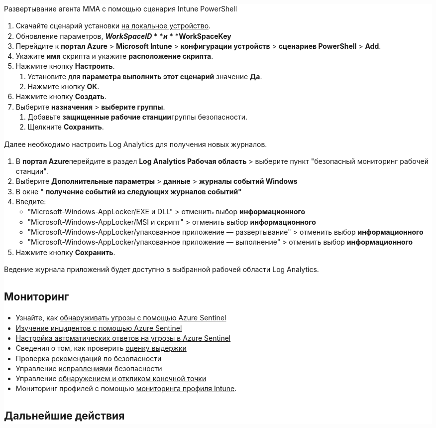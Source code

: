 Развертывание агента MMA с помощью сценария Intune PowerShell

1. Скачайте сценарий установки [на локальное устройство](https://aka.ms/securedworkstationgit).
1. Обновление параметров, **$WorkSpaceID** и **$WorkSpaceKey**
1. Перейдите к **портал Azure** > **Microsoft Intune** > **конфигурации устройств** > **сценариев PowerShell** > **Add**.
1. Укажите **имя** скрипта и укажите **расположение скрипта**.
1. Нажмите кнопку **Настроить**.
   1. Установите для **параметра выполнить этот сценарий** значение **Да**.
   1. Нажмите кнопку **ОК**.
1. Нажмите кнопку **Создать**.
1. Выберите **назначения** > **выберите группы**.
   1. Добавьте **защищенные рабочие станции**группы безопасности.
   1. Щелкните **Сохранить**.

Далее необходимо настроить Log Analytics для получения новых журналов.
1. В **портал Azure**перейдите в раздел **Log Analytics Рабочая область** > выберите пункт "безопасный мониторинг рабочей станции".
1. Выберите **Дополнительные параметры** > **данные** > **журналы событий Windows**
1. В окне " **получение событий из следующих журналов событий"** 
1. Введите:
   * "Microsoft-Windows-AppLocker/EXE и DLL" > отменить выбор **информационного**
   * "Microsoft-Windows-AppLocker/MSI и скрипт" > отменить выбор **информационного**
   * "Microsoft-Windows-AppLocker/упакованное приложение — развертывание" > отменить выбор **информационного**
   * "Microsoft-Windows-AppLocker/упакованное приложение — выполнение" > отменить выбор **информационного**
1. Нажмите кнопку **Сохранить**.

Ведение журнала приложений будет доступно в выбранной рабочей области Log Analytics.

## <a name="monitoring"></a>Мониторинг

* Узнайте, как [обнаруживать угрозы с помощью Azure Sentinel](https://docs.microsoft.com/azure/sentinel/tutorial-detect-threats)
* [Изучение инцидентов с помощью Azure Sentinel](https://docs.microsoft.com/azure/sentinel/tutorial-investigate-cases)
* [Настройка автоматических ответов на угрозы в Azure Sentinel](https://docs.microsoft.com/azure/sentinel/tutorial-respond-threats-playbook)
* Сведения о том, как проверить [оценку выдержки](https://docs.microsoft.com/windows/security/threat-protection/microsoft-defender-atp/tvm-exposure-score)
* Проверка [рекомендаций по безопасности](https://docs.microsoft.com/windows/security/threat-protection/microsoft-defender-atp/tvm-security-recommendation)
* Управление [исправлениями](https://docs.microsoft.com/windows/security/threat-protection/microsoft-defender-atp/tvm-remediation) безопасности
* Управление [обнаружением и откликом конечной точки](https://docs.microsoft.com/windows/security/threat-protection/microsoft-defender-atp/overview-endpoint-detection-response)
* Мониторинг профилей с помощью [мониторинга профиля Intune](https://docs.microsoft.com/intune/device-profile-monitor).

## <a name="next-steps"></a>Дальнейшие действия
